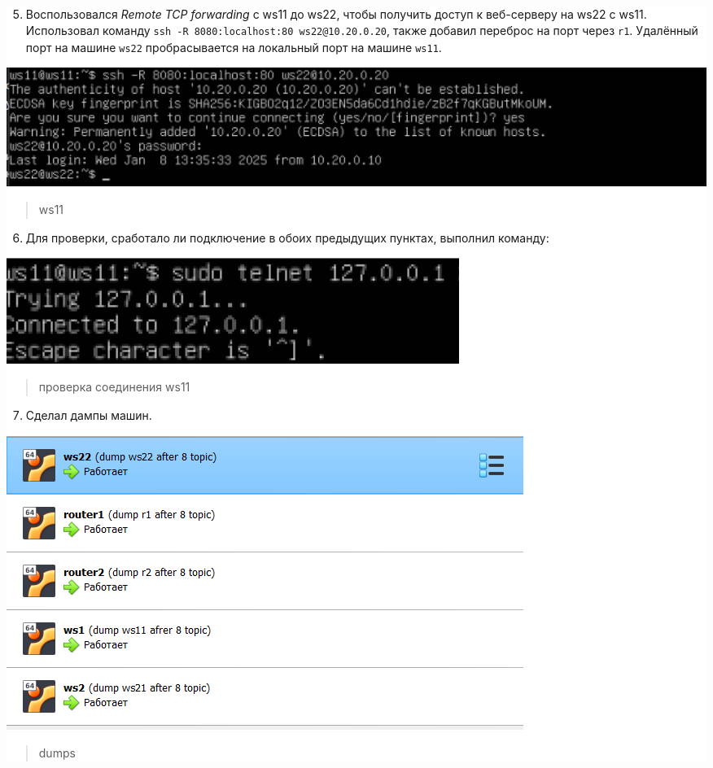 5. Воспользовался *Remote TCP forwarding* c ws11 до ws22, чтобы получить доступ к веб-серверу на ws22 с ws11.
Использовал команду `ssh -R 8080:localhost:80 ws22@10.20.0.20`, также добавил переброс на порт через `r1`. Удалённый порт на машине `ws22` пробрасывается на локальный порт на машине `ws11`.

![task8-3](images/image8-3.png)
>ws11

6. Для проверки, сработало ли подключение в обоих предыдущих пунктах, выполнил команду:

![task8-4](images/image8.4.png)
>проверка соединения ws11

7. Сделал дампы машин.

![task8-5](images/image8.5.png)
>dumps
